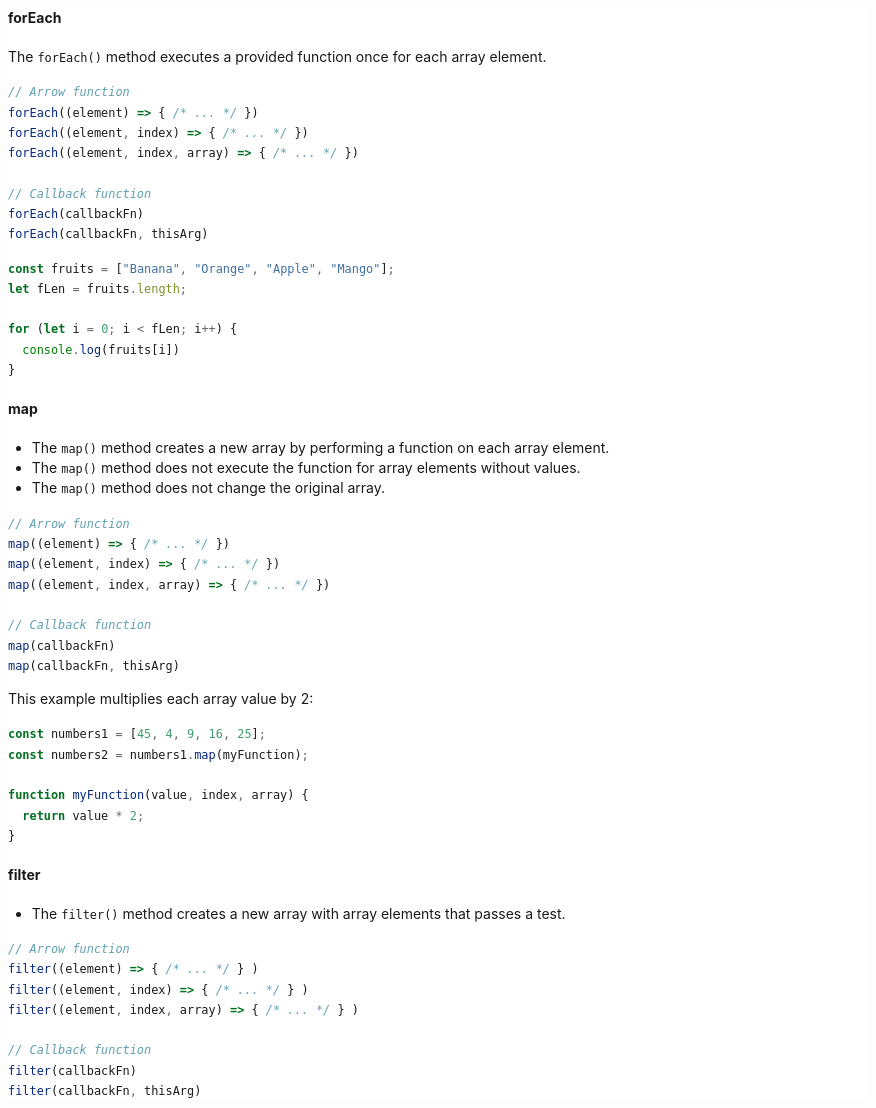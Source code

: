 #### forEach
The `forEach()` method executes a provided function once for each array element.

```js
// Arrow function
forEach((element) => { /* ... */ })
forEach((element, index) => { /* ... */ })
forEach((element, index, array) => { /* ... */ })

// Callback function
forEach(callbackFn)
forEach(callbackFn, thisArg)
```

```js
const fruits = ["Banana", "Orange", "Apple", "Mango"];
let fLen = fruits.length;

for (let i = 0; i < fLen; i++) {
  console.log(fruits[i])
}
```

#### map
- The `map()` method creates a new array by performing a function on each array element.
- The `map()` method does not execute the function for array elements without values.
- The `map()` method does not change the original array.

```js
// Arrow function
map((element) => { /* ... */ })
map((element, index) => { /* ... */ })
map((element, index, array) => { /* ... */ })

// Callback function
map(callbackFn)
map(callbackFn, thisArg)
```

This example multiplies each array value by 2:

```js
const numbers1 = [45, 4, 9, 16, 25];
const numbers2 = numbers1.map(myFunction);

function myFunction(value, index, array) {
  return value * 2;
}
```

#### filter
- The `filter()` method creates a new array with array elements that passes a test.

```js
// Arrow function
filter((element) => { /* ... */ } )
filter((element, index) => { /* ... */ } )
filter((element, index, array) => { /* ... */ } )

// Callback function
filter(callbackFn)
filter(callbackFn, thisArg)
```


  [1]: https://towardsdatascience.com/javascript-es6-iterables-and-iterators-de18b54f4d4
  [2]: https://stackoverflow.com/questions/56990500/javascript-iterate-through-nodelist
  [3]: https://jsfiddle.net/UtmostCreator/7wp4jLon/
